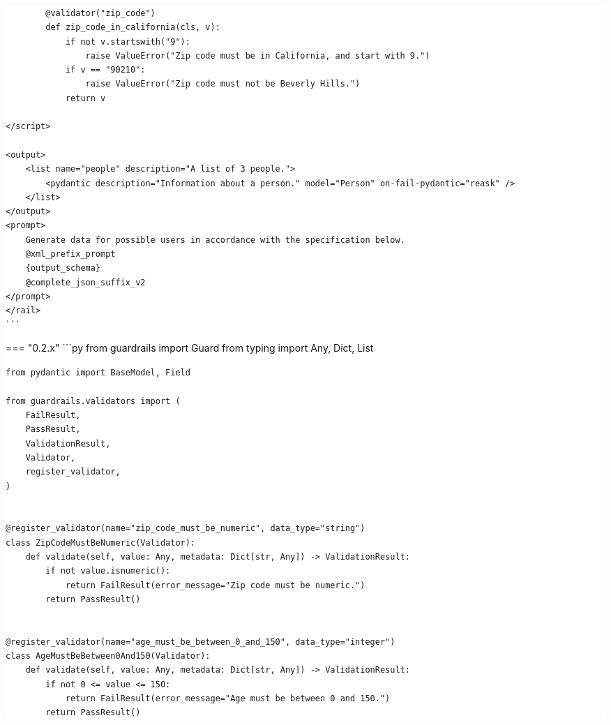             @validator("zip_code")
            def zip_code_in_california(cls, v):
                if not v.startswith("9"):
                    raise ValueError("Zip code must be in California, and start with 9.")
                if v == "90210":
                    raise ValueError("Zip code must not be Beverly Hills.")
                return v

    </script>

    <output>
        <list name="people" description="A list of 3 people.">
            <pydantic description="Information about a person." model="Person" on-fail-pydantic="reask" />
        </list>
    </output>
    <prompt>
        Generate data for possible users in accordance with the specification below.
        @xml_prefix_prompt
        {output_schema}
        @complete_json_suffix_v2
    </prompt>
    </rail>
    ```

=== "0.2.x"
    ```py
    from guardrails import Guard
    from typing import Any, Dict, List

    from pydantic import BaseModel, Field

    from guardrails.validators import (
        FailResult,
        PassResult,
        ValidationResult,
        Validator,
        register_validator,
    )


    @register_validator(name="zip_code_must_be_numeric", data_type="string")
    class ZipCodeMustBeNumeric(Validator):
        def validate(self, value: Any, metadata: Dict[str, Any]) -> ValidationResult:
            if not value.isnumeric():
                return FailResult(error_message="Zip code must be numeric.")
            return PassResult()


    @register_validator(name="age_must_be_between_0_and_150", data_type="integer")
    class AgeMustBeBetween0And150(Validator):
        def validate(self, value: Any, metadata: Dict[str, Any]) -> ValidationResult:
            if not 0 <= value <= 150:
                return FailResult(error_message="Age must be between 0 and 150.")
            return PassResult()

